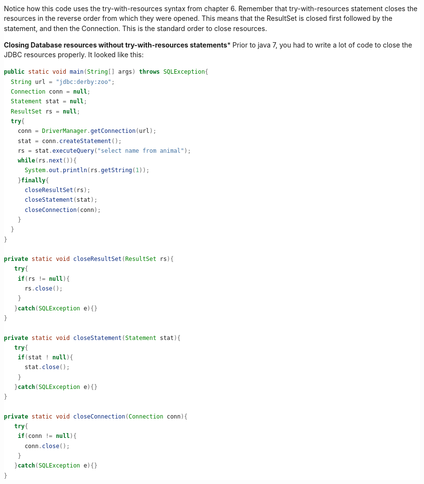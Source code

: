 Notice how this code uses the try-with-resources syntax from chapter 6. Remember that try-with-resources statement closes the resources in the reverse order from which they were opened. This means that the ResultSet is closed first followed by the statement, and then the Connection. This is the standard order to close resources.

**Closing Database resources without try-with-resources statements*** Prior to java 7, you had to write a lot of code to close the JDBC resources properly. It looked like this:

```java
public static void main(String[] args) throws SQLException{
  String url = "jdbc:derby:zoo";
  Connection conn = null;
  Statement stat = null;
  ResultSet rs = null;
  try{
    conn = DriverManager.getConnection(url);
    stat = conn.createStatement();
    rs = stat.executeQuery("select name from animal");
    while(rs.next()){
      System.out.println(rs.getString(1));
    }finally{
      closeResultSet(rs);
      closeStatement(stat);
      closeConnection(conn);
    }
  }
}

private static void closeResultSet(ResultSet rs){
   try{
    if(rs != null){
      rs.close();
    }  
   }catch(SQLException e){}
}

private static void closeStatement(Statement stat){
   try{
    if(stat ! null){
      stat.close();
    }
   }catch(SQLException e){}
}

private static void closeConnection(Connection conn){
   try{
    if(conn != null){
      conn.close();
    }
   }catch(SQLException e){}
}

```

